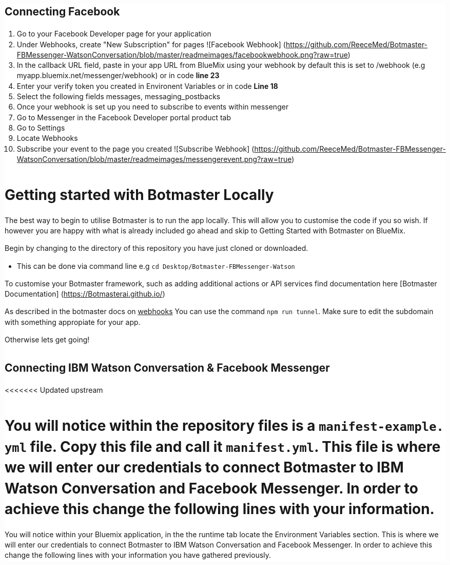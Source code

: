 ## Connecting Facebook

1. Go to your Facebook Developer page for your application
2. Under Webhooks, create "New Subscription" for pages ![Facebook Webhook] (<https://github.com/ReeceMed/Botmaster-FBMessenger-WatsonConversation/blob/master/readmeimages/facebookwebhook.png?raw=true>)
3. In the callback URL field, paste in your app URL from BlueMix using your webhook by default this is set to /webhook (e.g myapp.bluemix.net/messenger/webhook) or in code **line 23**
4. Enter your verify token you created in Environent Variables or in code **Line 18**
5. Select the following fields messages, messaging_postbacks
6. Once your webhook is set up you need to subscribe to events within messenger
7. Go to Messenger in the Facebook Developer portal product tab
8. Go to Settings
9. Locate Webhooks
10. Subscribe your event to the page you created ![Subscribe Webhook] (<https://github.com/ReeceMed/Botmaster-FBMessenger-WatsonConversation/blob/master/readmeimages/messengerevent.png?raw=true>)

# Getting started with Botmaster Locally

The best way to begin to utilise Botmaster is to run the app locally. This will allow you to customise the code if you so wish. If however you are happy with what is already included go ahead and skip to Getting Started with Botmaster on BlueMix.

Begin by changing to the directory of this repository you have just cloned or downloaded.

- This can be done via command line e.g `cd Desktop/Botmaster-FBMessenger-Watson`

To customise your Botmaster framework, such as adding additional actions or API services find documentation here [Botmaster Documentation] (<https://Botmasterai.github.io/>)

As described in the botmaster docs on [webhooks](http://botmasterai.com/getting-started/webhooks/) You can use the command `npm run tunnel`. Make sure to edit the subdomain with something appropiate for your app.

Otherwise lets get going!

## Connecting IBM Watson Conversation & Facebook Messenger

<<<<<<< Updated upstream

# You will notice within the repository files is a `manifest-example.yml` file. Copy this file and call it `manifest.yml`. This file is where we will enter our credentials to connect Botmaster to IBM Watson Conversation and Facebook Messenger. In order to achieve this change the following lines with your information.

You will notice within your Bluemix application, in the the runtime tab locate the Environment Variables section. This is where we will enter our credentials to connect Botmaster to IBM Watson Conversation and Facebook Messenger. In order to achieve this change the following lines with your information you have gathered previously.

